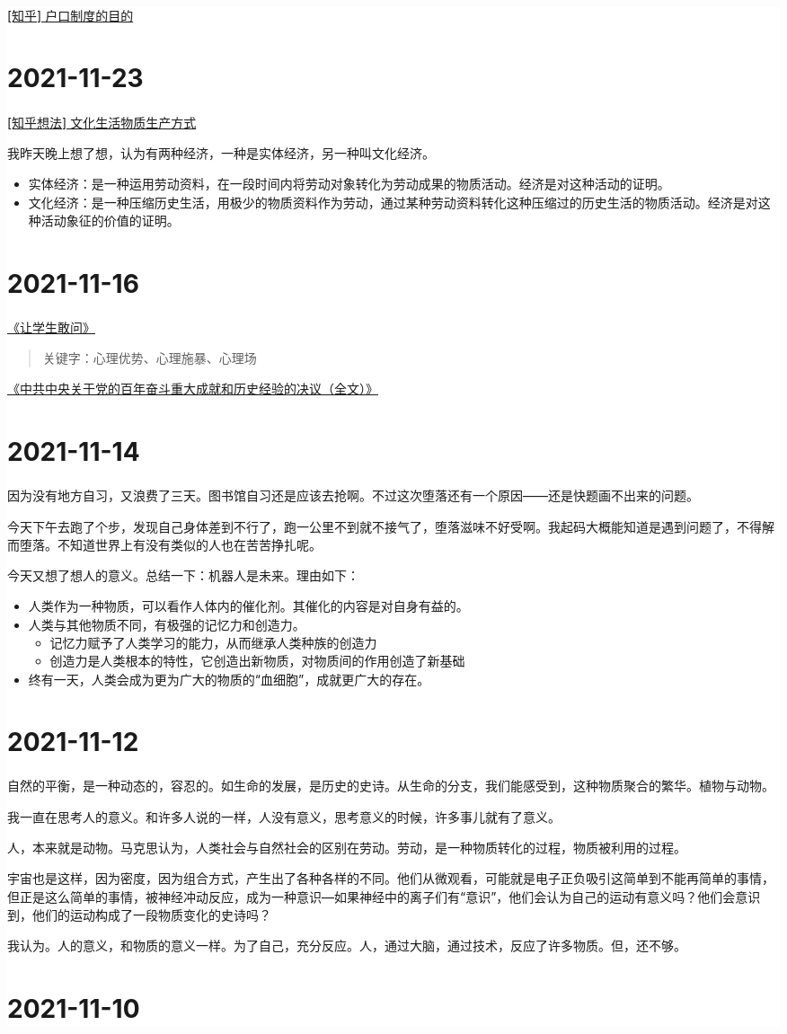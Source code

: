 [[知乎] 户口制度的目的](https://www.zhihu.com/question/20375811/answer/208400317)


# 2021-11-23

[[知乎想法] 文化生活物质生产方式](http://www.zhihu.com/pin/1446441472174661633)

我昨天晚上想了想，认为有两种经济，一种是实体经济，另一种叫文化经济。
- 实体经济：是一种运用劳动资料，在一段时间内将劳动对象转化为劳动成果的物质活动。经济是对这种活动的证明。
- 文化经济：是一种压缩历史生活，用极少的物质资料作为劳动，通过某种劳动资料转化这种压缩过的历史生活的物质活动。经济是对这种活动象征的价值的证明。


# 2021-11-16

[《让学生敢问》](https://x.cnki.net/read/article/xmlonline?filename=ZJYX200305010&tablename=CJFDTOTAL&dbcode=CJFD&topic=&fileSourceType=1&taskId=&from=&groupid=&appId=CRSP_BASIC_PSMC&act=&ts=1637066597&customReading=)

> 关键字：心理优势、心理施暴、心理场

[《中共中央关于党的百年奋斗重大成就和历史经验的决议（全文）》](http://www.gov.cn/zhengce/2021-11/16/content_5651269.htm)



# 2021-11-14

因为没有地方自习，又浪费了三天。图书馆自习还是应该去抢啊。不过这次堕落还有一个原因——还是快题画不出来的问题。

今天下午去跑了个步，发现自己身体差到不行了，跑一公里不到就不接气了，堕落滋味不好受啊。我起码大概能知道是遇到问题了，不得解而堕落。不知道世界上有没有类似的人也在苦苦挣扎呢。

今天又想了想人的意义。总结一下：机器人是未来。理由如下：

- 人类作为一种物质，可以看作人体内的催化剂。其催化的内容是对自身有益的。
- 人类与其他物质不同，有极强的记忆力和创造力。
  - 记忆力赋予了人类学习的能力，从而继承人类种族的创造力
  - 创造力是人类根本的特性，它创造出新物质，对物质间的作用创造了新基础
- 终有一天，人类会成为更为广大的物质的“血细胞”，成就更广大的存在。



# 2021-11-12

自然的平衡，是一种动态的，容忍的。如生命的发展，是历史的史诗。从生命的分支，我们能感受到，这种物质聚合的繁华。植物与动物。

我一直在思考人的意义。和许多人说的一样，人没有意义，思考意义的时候，许多事儿就有了意义。

人，本来就是动物。马克思认为，人类社会与自然社会的区别在劳动。劳动，是一种物质转化的过程，物质被利用的过程。

宇宙也是这样，因为密度，因为组合方式，产生出了各种各样的不同。他们从微观看，可能就是电子正负吸引这简单到不能再简单的事情，但正是这么简单的事情，被神经冲动反应，成为一种意识—如果神经中的离子们有“意识”，他们会认为自己的运动有意义吗？他们会意识到，他们的运动构成了一段物质变化的史诗吗？

我认为。人的意义，和物质的意义一样。为了自己，充分反应。人，通过大脑，通过技术，反应了许多物质。但，还不够。


# 2021-11-10
